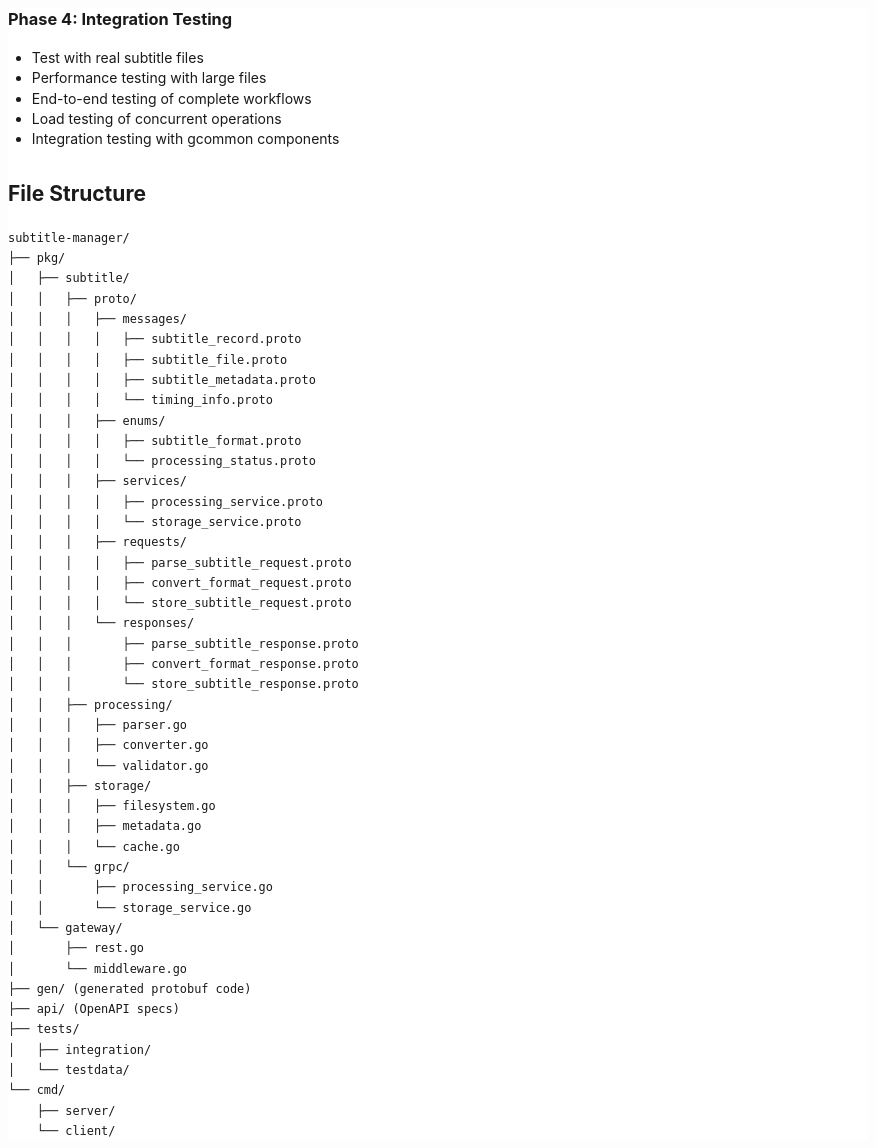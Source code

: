 ### Phase 4: Integration Testing

- Test with real subtitle files
- Performance testing with large files
- End-to-end testing of complete workflows
- Load testing of concurrent operations
- Integration testing with gcommon components

## File Structure

```
subtitle-manager/
├── pkg/
│   ├── subtitle/
│   │   ├── proto/
│   │   │   ├── messages/
│   │   │   │   ├── subtitle_record.proto
│   │   │   │   ├── subtitle_file.proto
│   │   │   │   ├── subtitle_metadata.proto
│   │   │   │   └── timing_info.proto
│   │   │   ├── enums/
│   │   │   │   ├── subtitle_format.proto
│   │   │   │   └── processing_status.proto
│   │   │   ├── services/
│   │   │   │   ├── processing_service.proto
│   │   │   │   └── storage_service.proto
│   │   │   ├── requests/
│   │   │   │   ├── parse_subtitle_request.proto
│   │   │   │   ├── convert_format_request.proto
│   │   │   │   └── store_subtitle_request.proto
│   │   │   └── responses/
│   │   │       ├── parse_subtitle_response.proto
│   │   │       ├── convert_format_response.proto
│   │   │       └── store_subtitle_response.proto
│   │   ├── processing/
│   │   │   ├── parser.go
│   │   │   ├── converter.go
│   │   │   └── validator.go
│   │   ├── storage/
│   │   │   ├── filesystem.go
│   │   │   ├── metadata.go
│   │   │   └── cache.go
│   │   └── grpc/
│   │       ├── processing_service.go
│   │       └── storage_service.go
│   └── gateway/
│       ├── rest.go
│       └── middleware.go
├── gen/ (generated protobuf code)
├── api/ (OpenAPI specs)
├── tests/
│   ├── integration/
│   └── testdata/
└── cmd/
    ├── server/
    └── client/
```
